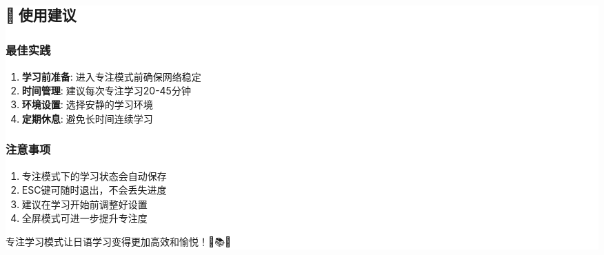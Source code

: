 ## 📝 使用建议

### 最佳实践
1. **学习前准备**: 进入专注模式前确保网络稳定
2. **时间管理**: 建议每次专注学习20-45分钟
3. **环境设置**: 选择安静的学习环境
4. **定期休息**: 避免长时间连续学习

### 注意事项
1. 专注模式下的学习状态会自动保存
2. ESC键可随时退出，不会丢失进度
3. 建议在学习开始前调整好设置
4. 全屏模式可进一步提升专注度

专注学习模式让日语学习变得更加高效和愉悦！🌸📚✨

